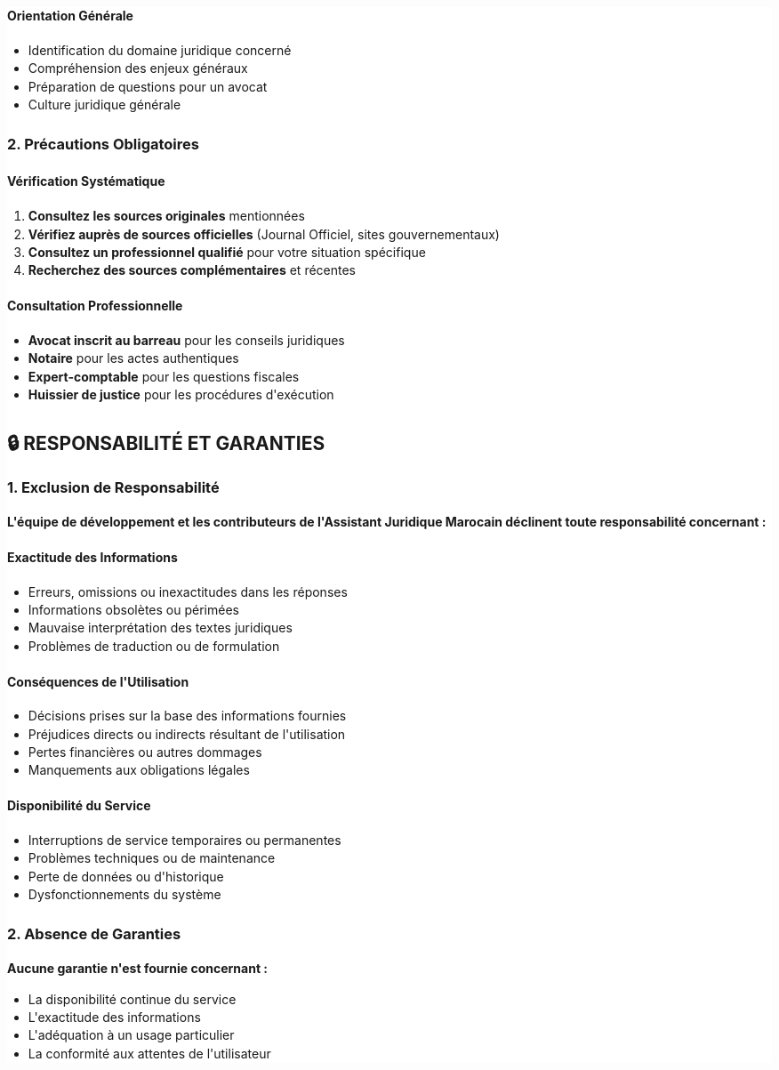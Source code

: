 #### **Orientation Générale**
- Identification du domaine juridique concerné
- Compréhension des enjeux généraux
- Préparation de questions pour un avocat
- Culture juridique générale

### 2. Précautions Obligatoires

#### **Vérification Systématique**
1. **Consultez les sources originales** mentionnées
2. **Vérifiez auprès de sources officielles** (Journal Officiel, sites gouvernementaux)
3. **Consultez un professionnel qualifié** pour votre situation spécifique
4. **Recherchez des sources complémentaires** et récentes

#### **Consultation Professionnelle**
- **Avocat inscrit au barreau** pour les conseils juridiques
- **Notaire** pour les actes authentiques
- **Expert-comptable** pour les questions fiscales
- **Huissier de justice** pour les procédures d'exécution

## 🔒 RESPONSABILITÉ ET GARANTIES

### 1. Exclusion de Responsabilité

**L'équipe de développement et les contributeurs de l'Assistant Juridique Marocain déclinent toute responsabilité concernant :**

#### **Exactitude des Informations**
- Erreurs, omissions ou inexactitudes dans les réponses
- Informations obsolètes ou périmées
- Mauvaise interprétation des textes juridiques
- Problèmes de traduction ou de formulation

#### **Conséquences de l'Utilisation**
- Décisions prises sur la base des informations fournies
- Préjudices directs ou indirects résultant de l'utilisation
- Pertes financières ou autres dommages
- Manquements aux obligations légales

#### **Disponibilité du Service**
- Interruptions de service temporaires ou permanentes
- Problèmes techniques ou de maintenance
- Perte de données ou d'historique
- Dysfonctionnements du système

### 2. Absence de Garanties

**Aucune garantie n'est fournie concernant :**
- La disponibilité continue du service
- L'exactitude des informations
- L'adéquation à un usage particulier
- La conformité aux attentes de l'utilisateur
